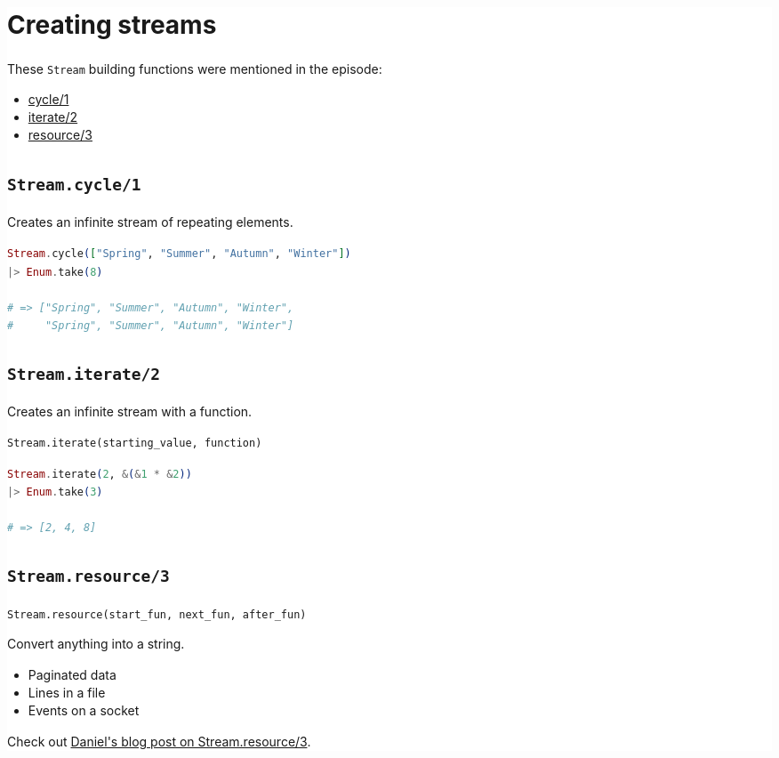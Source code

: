 # Creating streams

These `Stream` building functions were mentioned in the episode:

- [cycle/1](http://elixir-lang.org/docs/stable/elixir/Stream.html#cycle/1)
- [iterate/2](http://elixir-lang.org/docs/stable/elixir/Stream.html#iterate/2)
- [resource/3](http://elixir-lang.org/docs/stable/elixir/Stream.html#resource/3)

## `Stream.cycle/1`

Creates an infinite stream of repeating elements.

```elixir
Stream.cycle(["Spring", "Summer", "Autumn", "Winter"])
|> Enum.take(8)

# => ["Spring", "Summer", "Autumn", "Winter",
#     "Spring", "Summer", "Autumn", "Winter"]
```

## `Stream.iterate/2`

Creates an infinite stream with a function.

`Stream.iterate(starting_value, function)`

```elixir
Stream.iterate(2, &(&1 * &2))
|> Enum.take(3)

# => [2, 4, 8]
```

## `Stream.resource/3`

`Stream.resource(start_fun, next_fun, after_fun)`

Convert anything into a string.

- Paginated data
- Lines in a file
- Events on a socket

Check out [Daniel's blog post on Stream.resource/3](https://blog.danielberkompas.com/2015/03/28/stream-paginated-apis-in-elixir/).
